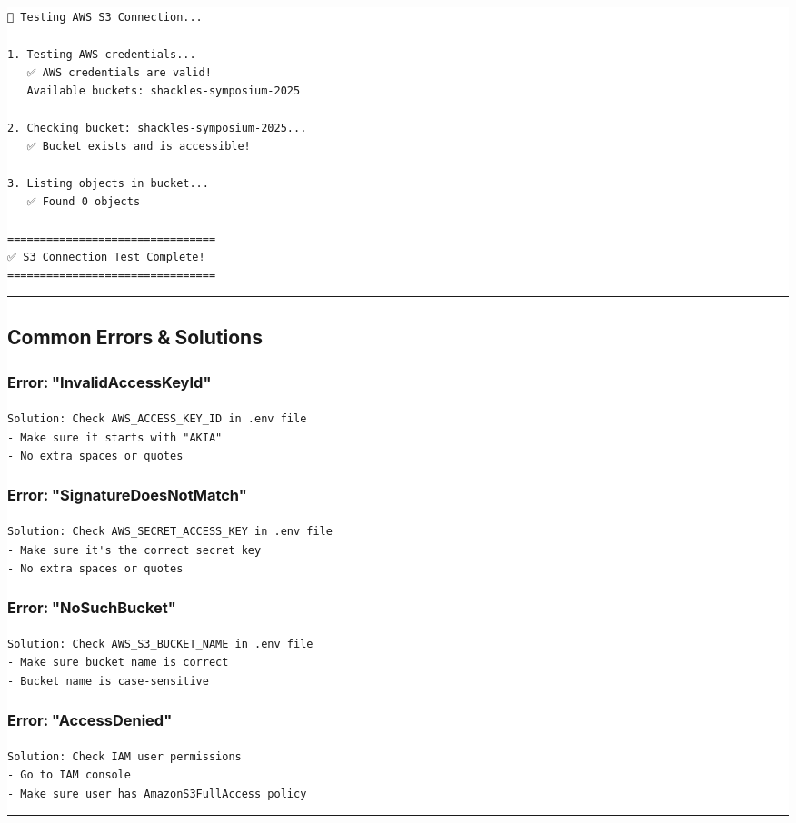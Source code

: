 ```
🧪 Testing AWS S3 Connection...

1. Testing AWS credentials...
   ✅ AWS credentials are valid!
   Available buckets: shackles-symposium-2025

2. Checking bucket: shackles-symposium-2025...
   ✅ Bucket exists and is accessible!

3. Listing objects in bucket...
   ✅ Found 0 objects

================================
✅ S3 Connection Test Complete!
================================
```

---

## Common Errors & Solutions

### Error: "InvalidAccessKeyId"
```
Solution: Check AWS_ACCESS_KEY_ID in .env file
- Make sure it starts with "AKIA"
- No extra spaces or quotes
```

### Error: "SignatureDoesNotMatch"
```
Solution: Check AWS_SECRET_ACCESS_KEY in .env file
- Make sure it's the correct secret key
- No extra spaces or quotes
```

### Error: "NoSuchBucket"
```
Solution: Check AWS_S3_BUCKET_NAME in .env file
- Make sure bucket name is correct
- Bucket name is case-sensitive
```

### Error: "AccessDenied"
```
Solution: Check IAM user permissions
- Go to IAM console
- Make sure user has AmazonS3FullAccess policy
```

---
